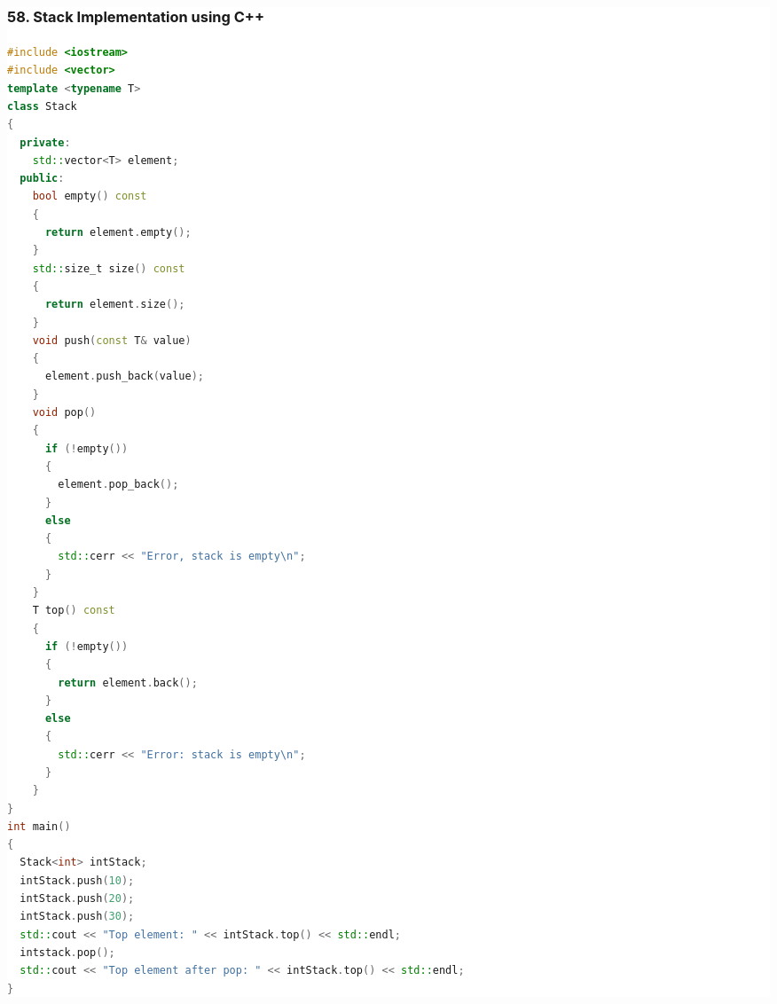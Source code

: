 ### 58. Stack Implementation using C++
```cpp
#include <iostream>
#include <vector>
template <typename T>
class Stack
{
  private:
    std::vector<T> element;
  public:
    bool empty() const 
    {
      return element.empty();
    }
    std::size_t size() const 
    {
      return element.size();
    }
    void push(const T& value)
    {
      element.push_back(value);
    }
    void pop() 
    {
      if (!empty())
      {
        element.pop_back();
      } 
      else 
      {
        std::cerr << "Error, stack is empty\n";
      }
    }
    T top() const
    {
      if (!empty())
      {
        return element.back();
      }
      else
      {
        std::cerr << "Error: stack is empty\n";
      }
    }
}
int main()
{
  Stack<int> intStack;
  intStack.push(10);
  intStack.push(20);
  intStack.push(30);
  std::cout << "Top element: " << intStack.top() << std::endl;
  intstack.pop();
  std::cout << "Top element after pop: " << intStack.top() << std::endl;
}
```
